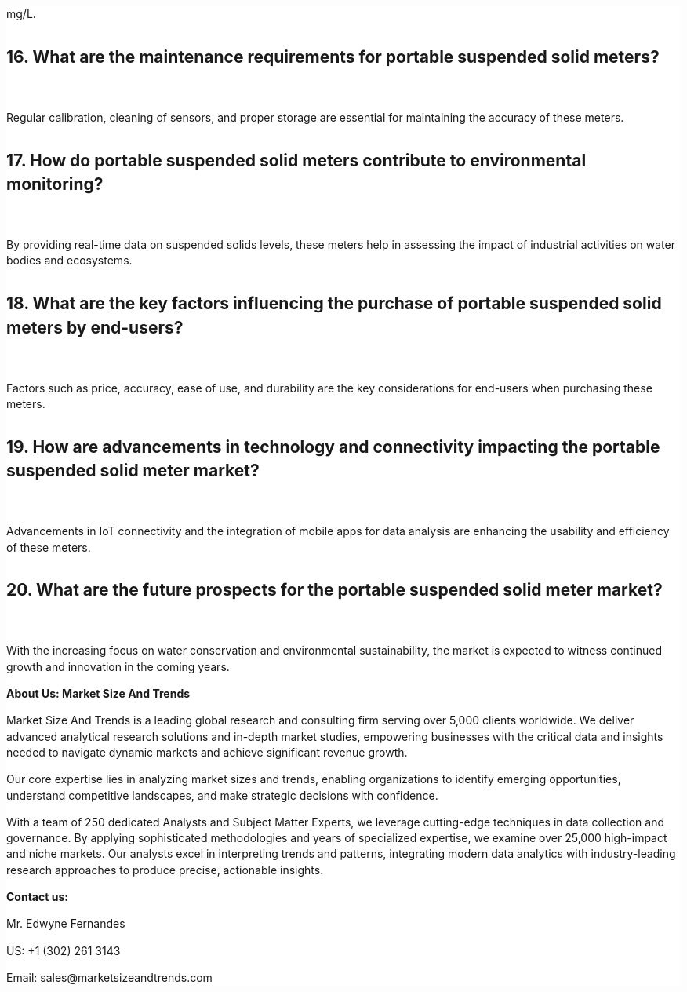 mg/L.</p><h2>16. What are the maintenance requirements for portable suspended solid meters?</h2><p>&nbsp;</p><p>Regular calibration, cleaning of sensors, and proper storage are essential for maintaining the accuracy of these meters.</p><h2>17. How do portable suspended solid meters contribute to environmental monitoring?</h2><p>&nbsp;</p><p>By providing real-time data on suspended solids levels, these meters help in assessing the impact of industrial activities on water bodies and ecosystems.</p><h2>18. What are the key factors influencing the purchase of portable suspended solid meters by end-users?</h2><p>&nbsp;</p><p>Factors such as price, accuracy, ease of use, and durability are the key considerations for end-users when purchasing these meters.</p><h2>19. How are advancements in technology and connectivity impacting the portable suspended solid meter market?</h2><p>&nbsp;</p><p>Advancements in IoT connectivity and the integration of mobile apps for data analysis are enhancing the usability and efficiency of these meters.</p><h2>20. What are the future prospects for the portable suspended solid meter market?</h2><p>&nbsp;</p><p>With the increasing focus on water conservation and environmental sustainability, the market is expected to witness continued growth and innovation in the coming years.</p></body></html></p><p><strong>About Us:&nbsp;Market Size And Trends</strong></p><p>Market Size And Trends&nbsp;is a leading global research and consulting firm serving over 5,000 clients worldwide. We deliver advanced analytical research solutions and in-depth market studies, empowering businesses with the critical data and insights needed to navigate dynamic markets and achieve significant revenue growth.</p><p>Our core expertise lies in analyzing market sizes and trends, enabling organizations to identify emerging opportunities, understand competitive landscapes, and make strategic decisions with confidence.</p><p>With a team of 250 dedicated Analysts and Subject Matter Experts, we leverage cutting-edge techniques in data collection and governance. By applying sophisticated methodologies and years of specialized expertise, we examine over 25,000 high-impact and niche markets. Our analysts excel in interpreting trends and patterns, integrating modern data analytics with industry-leading research approaches to produce precise, actionable insights.</p><p><strong>Contact us:</strong></p><p>Mr. Edwyne Fernandes</p><p>US: +1 (302) 261 3143</p><p>Email: <a href="mailto:sales@marketsizeandtrends.com">sales@marketsizeandtrends.com</a>&nbsp;</p>
